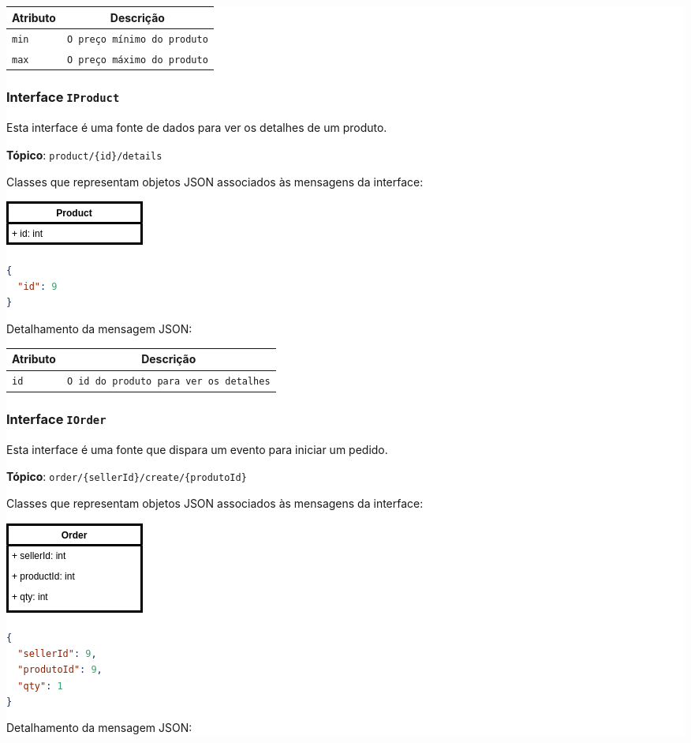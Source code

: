 Atributo | Descrição
-------| --------
`min` | `O preço mínimo do produto`
`max` | `O preço máximo do produto`


### Interface `IProduct` 

Esta interface é uma fonte de dados para ver os detalhes de um produto.

**Tópico**: `product/{id}/details`

Classes que representam objetos JSON associados às mensagens da interface:

![Diagrama Classes IProduct](images/diagrama-classes-iproduct.png)

~~~json
{
  "id": 9
}
~~~

Detalhamento da mensagem JSON:

Atributo | Descrição
-------| --------
`id` | `O id do produto para ver os detalhes`

### Interface `IOrder` 

Esta interface é uma fonte que dispara um evento para iniciar um pedido.

**Tópico**: `order/{sellerId}/create/{produtoId}`

Classes que representam objetos JSON associados às mensagens da interface:

![Diagrama Classes IOrder](images/diagrama-classes-iorder-1.png)

~~~json
{
  "sellerId": 9,
  "produtoId": 9,
  "qty": 1
}
~~~

Detalhamento da mensagem JSON:

